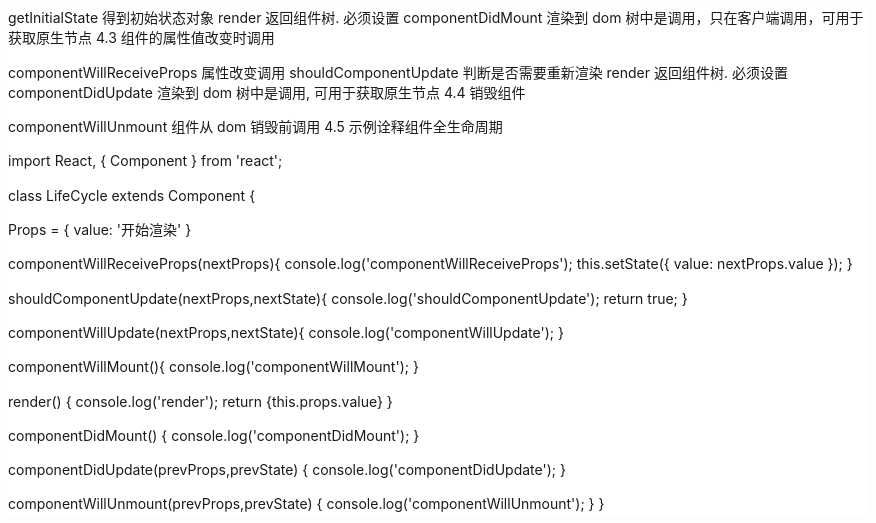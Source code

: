 getInitialState 得到初始状态对象
render 返回组件树. 必须设置
componentDidMount 渲染到 dom 树中是调用，只在客户端调用，可用于获取原生节点
4.3 组件的属性值改变时调用

componentWillReceiveProps 属性改变调用
shouldComponentUpdate 判断是否需要重新渲染
render 返回组件树. 必须设置
componentDidUpdate 渲染到 dom 树中是调用, 可用于获取原生节点
4.4 销毁组件

componentWillUnmount 组件从 dom 销毁前调用
4.5 示例诠释组件全生命周期

import React, { Component } from 'react';

class LifeCycle extends Component {

  Props = {
    value: '开始渲染'
  }

  componentWillReceiveProps(nextProps){
    console.log('componentWillReceiveProps');
    this.setState({
        value: nextProps.value
    });
  }

  shouldComponentUpdate(nextProps,nextState){
    console.log('shouldComponentUpdate');
    return true;
  }

  componentWillUpdate(nextProps,nextState){
    console.log('componentWillUpdate');
  }

  componentWillMount(){
    console.log('componentWillMount');
  }

  render() {
    console.log('render');
    return <span>{this.props.value}</span>
  }

  componentDidMount() {
      console.log('componentDidMount');
  }

  componentDidUpdate(prevProps,prevState) {
      console.log('componentDidUpdate');
  }

  componentWillUnmount(prevProps,prevState) {
      console.log('componentWillUnmount');
  }
}
